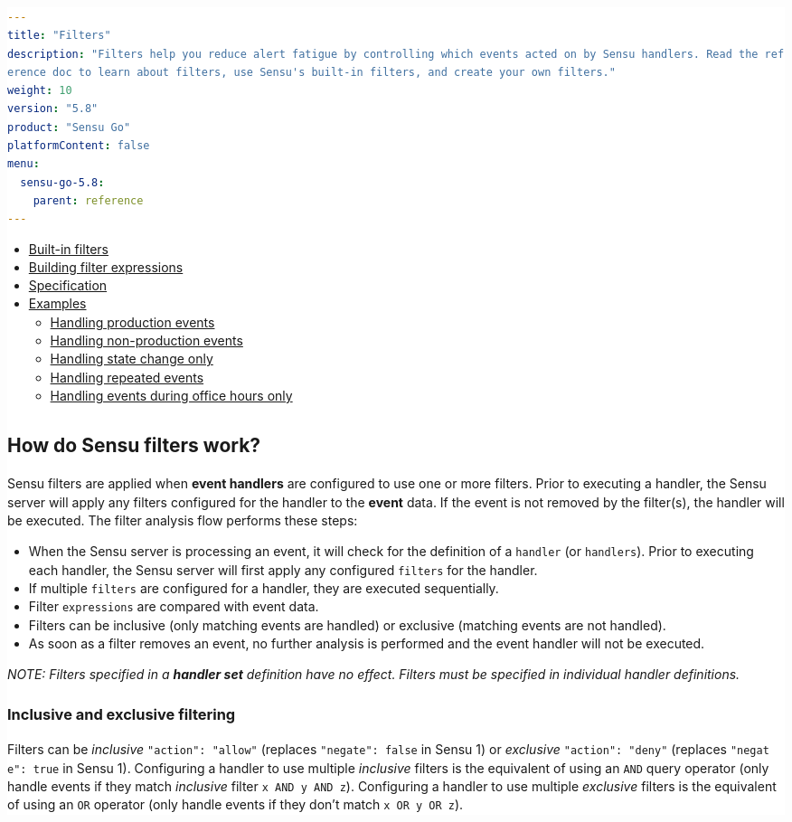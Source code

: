 ```yaml
---
title: "Filters"
description: "Filters help you reduce alert fatigue by controlling which events acted on by Sensu handlers. Read the reference doc to learn about filters, use Sensu's built-in filters, and create your own filters."
weight: 10
version: "5.8"
product: "Sensu Go"
platformContent: false
menu:
  sensu-go-5.8:
    parent: reference
---
```


- [Built-in filters](#built-in-filters)
- [Building filter expressions](#building-filter-expressions)
- [Specification](#filter-specification)
- [Examples](#filter-examples)
	- [Handling production events](#handling-production-events)
	- [Handling non-production events](#handling-non-production-events)
	- [Handling state change only](#handling-state-change-only)
	- [Handling repeated events](#handling-repeated-events)
	- [Handling events during office hours only](#handling-events-during-office-hours-only)

## How do Sensu filters work?

Sensu filters are applied when **event handlers** are configured to use one or
more filters. Prior to executing a handler, the Sensu server will apply any
filters configured for the handler to the **event** data. If the event is not
removed by the filter(s), the handler will be executed. The
filter analysis flow performs these steps:

* When the Sensu server is processing an event, it will check for the definition
of a `handler` (or `handlers`). Prior to executing each handler, the Sensu
server will first apply any configured `filters` for the handler.
* If multiple `filters` are configured for a handler, they are executed
sequentially.
* Filter `expressions` are compared with event data.
* Filters can be inclusive (only matching events are handled) or exclusive
(matching events are not handled).
* As soon as a filter removes an event, no further
analysis is performed and the event handler will not be executed.

_NOTE: Filters specified in a **handler set** definition have no effect. Filters must
be specified in individual handler definitions._

### Inclusive and exclusive filtering

Filters can be _inclusive_ `"action": "allow"` (replaces `"negate": false` in
Sensu 1) or _exclusive_ `"action": "deny"` (replaces `"negate": true` in Sensu
1). Configuring a handler to use multiple _inclusive_ filters is the equivalent
of using an `AND` query operator (only handle events if they match
_inclusive_ filter `x AND y AND z`). Configuring a handler to use multiple
_exclusive_ filters is the equivalent of using an `OR` operator (only
handle events if they don’t match `x OR y OR z`).
